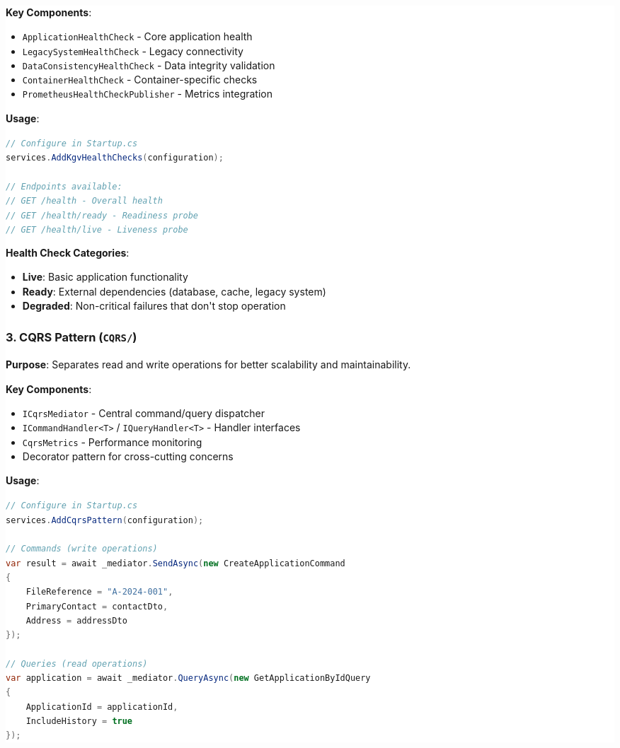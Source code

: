 **Key Components**:
- `ApplicationHealthCheck` - Core application health
- `LegacySystemHealthCheck` - Legacy connectivity
- `DataConsistencyHealthCheck` - Data integrity validation
- `ContainerHealthCheck` - Container-specific checks
- `PrometheusHealthCheckPublisher` - Metrics integration

**Usage**:
```csharp
// Configure in Startup.cs  
services.AddKgvHealthChecks(configuration);

// Endpoints available:
// GET /health - Overall health
// GET /health/ready - Readiness probe
// GET /health/live - Liveness probe
```

**Health Check Categories**:
- **Live**: Basic application functionality
- **Ready**: External dependencies (database, cache, legacy system)
- **Degraded**: Non-critical failures that don't stop operation

### 3. CQRS Pattern (`CQRS/`)

**Purpose**: Separates read and write operations for better scalability and maintainability.

**Key Components**:
- `ICqrsMediator` - Central command/query dispatcher
- `ICommandHandler<T>` / `IQueryHandler<T>` - Handler interfaces
- `CqrsMetrics` - Performance monitoring
- Decorator pattern for cross-cutting concerns

**Usage**:
```csharp
// Configure in Startup.cs
services.AddCqrsPattern(configuration);

// Commands (write operations)
var result = await _mediator.SendAsync(new CreateApplicationCommand 
{
    FileReference = "A-2024-001",
    PrimaryContact = contactDto,
    Address = addressDto
});

// Queries (read operations)
var application = await _mediator.QueryAsync(new GetApplicationByIdQuery 
{
    ApplicationId = applicationId,
    IncludeHistory = true
});
```
